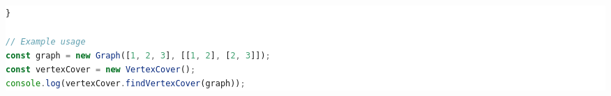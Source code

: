 ```javascript
}

// Example usage
const graph = new Graph([1, 2, 3], [[1, 2], [2, 3]]);
const vertexCover = new VertexCover();
console.log(vertexCover.findVertexCover(graph));
```